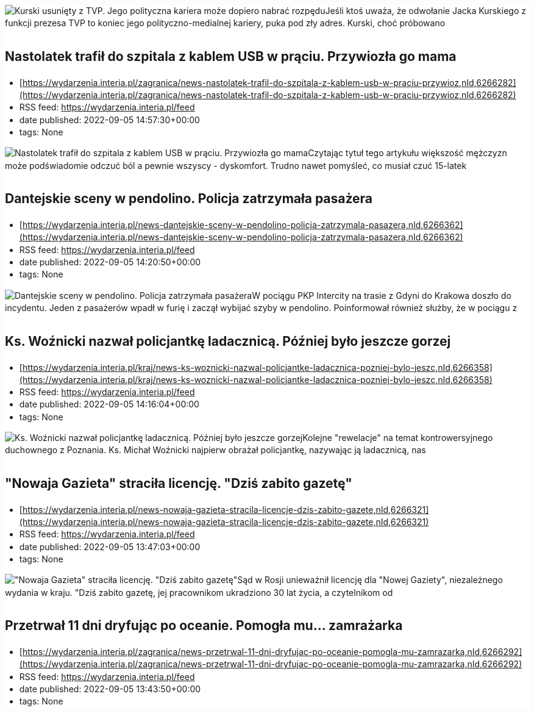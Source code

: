 <p><a href="https://wydarzenia.interia.pl/kraj/news-kurski-usuniety-z-tvp-jego-polityczna-kariera-moze-dopiero-n,nId,6266354"><img align="left" alt="Kurski usunięty z TVP. Jego polityczna kariera może dopiero nabrać rozpędu" src="https://i.iplsc.com/kurski-usuniety-z-tvp-jego-polityczna-kariera-moze-dopiero-n/000E2OK2DRQG1RRJ-C321.jpg" /></a>Jeśli ktoś uważa, że odwołanie Jacka Kurskiego z funkcji prezesa TVP to koniec jego polityczno-medialnej kariery, puka pod zły adres. Kurski, choć próbowano

## Nastolatek trafił do szpitala z kablem USB w prąciu. Przywiozła go mama
 - [https://wydarzenia.interia.pl/zagranica/news-nastolatek-trafil-do-szpitala-z-kablem-usb-w-praciu-przywioz,nId,6266282](https://wydarzenia.interia.pl/zagranica/news-nastolatek-trafil-do-szpitala-z-kablem-usb-w-praciu-przywioz,nId,6266282)
 - RSS feed: https://wydarzenia.interia.pl/feed
 - date published: 2022-09-05 14:57:30+00:00
 - tags: None

<p><a href="https://wydarzenia.interia.pl/zagranica/news-nastolatek-trafil-do-szpitala-z-kablem-usb-w-praciu-przywioz,nId,6266282"><img align="left" alt="Nastolatek trafił do szpitala z kablem USB w prąciu. Przywiozła go mama" src="https://i.iplsc.com/nastolatek-trafil-do-szpitala-z-kablem-usb-w-praciu-przywioz/000G11H8KUI2RMUD-C321.jpg" /></a>Czytając tytuł tego artykułu większość mężczyzn może podświadomie odczuć ból a pewnie wszyscy - dyskomfort. Trudno nawet pomyśleć, co musiał czuć 15-latek

## Dantejskie sceny w pendolino. Policja zatrzymała pasażera
 - [https://wydarzenia.interia.pl/news-dantejskie-sceny-w-pendolino-policja-zatrzymala-pasazera,nId,6266362](https://wydarzenia.interia.pl/news-dantejskie-sceny-w-pendolino-policja-zatrzymala-pasazera,nId,6266362)
 - RSS feed: https://wydarzenia.interia.pl/feed
 - date published: 2022-09-05 14:20:50+00:00
 - tags: None

<p><a href="https://wydarzenia.interia.pl/news-dantejskie-sceny-w-pendolino-policja-zatrzymala-pasazera,nId,6266362"><img align="left" alt="Dantejskie sceny w pendolino. Policja zatrzymała pasażera " src="https://i.iplsc.com/dantejskie-sceny-w-pendolino-policja-zatrzymala-pasazera/000FGTOKA60ILEBB-C321.jpg" /></a>W pociągu PKP Intercity na trasie z Gdyni do Krakowa doszło do incydentu. Jeden z pasażerów wpadł w furię i zaczął wybijać szyby w pendolino. Poinformował również służby, że w pociągu z

## Ks. Woźnicki nazwał policjantkę ladacznicą. Później było jeszcze gorzej
 - [https://wydarzenia.interia.pl/kraj/news-ks-woznicki-nazwal-policjantke-ladacznica-pozniej-bylo-jeszc,nId,6266358](https://wydarzenia.interia.pl/kraj/news-ks-woznicki-nazwal-policjantke-ladacznica-pozniej-bylo-jeszc,nId,6266358)
 - RSS feed: https://wydarzenia.interia.pl/feed
 - date published: 2022-09-05 14:16:04+00:00
 - tags: None

<p><a href="https://wydarzenia.interia.pl/kraj/news-ks-woznicki-nazwal-policjantke-ladacznica-pozniej-bylo-jeszc,nId,6266358"><img align="left" alt="Ks. Woźnicki nazwał policjantkę ladacznicą. Później było jeszcze gorzej  " src="https://i.iplsc.com/ks-woznicki-nazwal-policjantke-ladacznica-pozniej-bylo-jeszc/000G12EIJSGU0E21-C321.jpg" /></a>Kolejne &quot;rewelacje&quot; na temat kontrowersyjnego duchownego z Poznania. Ks. Michał Woźnicki najpierw obrażał policjantkę, nazywając ją ladacznicą, nas

## "Nowaja Gazieta" straciła licencję. "Dziś zabito gazetę"
 - [https://wydarzenia.interia.pl/news-nowaja-gazieta-stracila-licencje-dzis-zabito-gazete,nId,6266321](https://wydarzenia.interia.pl/news-nowaja-gazieta-stracila-licencje-dzis-zabito-gazete,nId,6266321)
 - RSS feed: https://wydarzenia.interia.pl/feed
 - date published: 2022-09-05 13:47:03+00:00
 - tags: None

<p><a href="https://wydarzenia.interia.pl/news-nowaja-gazieta-stracila-licencje-dzis-zabito-gazete,nId,6266321"><img align="left" alt="&quot;Nowaja Gazieta&quot; straciła licencję. &quot;Dziś zabito gazetę&quot; " src="https://i.iplsc.com/nowaja-gazieta-stracila-licencje-dzis-zabito-gazete/000G11MXKAPRNXUE-C321.jpg" /></a>Sąd w Rosji unieważnił licencję dla &quot;Nowej Gaziety&quot;, niezależnego wydania w kraju. &quot;Dziś zabito gazetę, jej pracownikom ukradziono 30 lat życia, a czytelnikom od

## Przetrwał 11 dni dryfując po oceanie. Pomogła mu... zamrażarka
 - [https://wydarzenia.interia.pl/zagranica/news-przetrwal-11-dni-dryfujac-po-oceanie-pomogla-mu-zamrazarka,nId,6266292](https://wydarzenia.interia.pl/zagranica/news-przetrwal-11-dni-dryfujac-po-oceanie-pomogla-mu-zamrazarka,nId,6266292)
 - RSS feed: https://wydarzenia.interia.pl/feed
 - date published: 2022-09-05 13:43:50+00:00
 - tags: None
